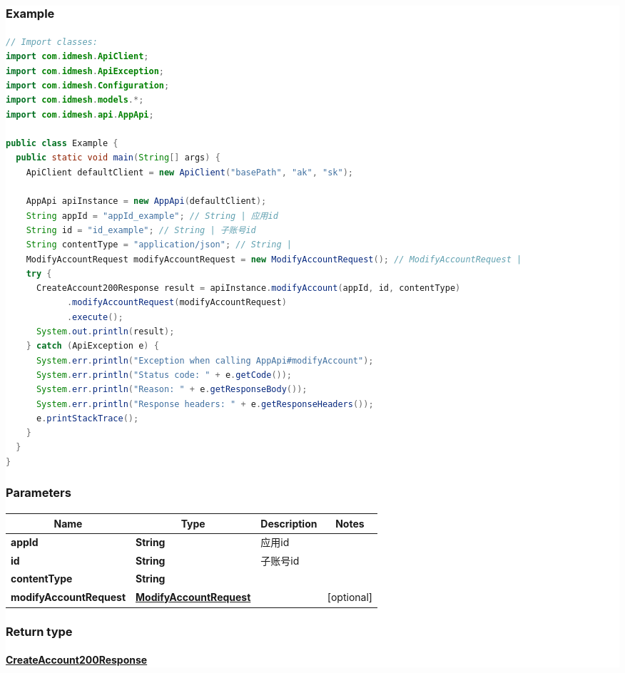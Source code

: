 

### Example
```java
// Import classes:
import com.idmesh.ApiClient;
import com.idmesh.ApiException;
import com.idmesh.Configuration;
import com.idmesh.models.*;
import com.idmesh.api.AppApi;

public class Example {
  public static void main(String[] args) {
    ApiClient defaultClient = new ApiClient("basePath", "ak", "sk");

    AppApi apiInstance = new AppApi(defaultClient);
    String appId = "appId_example"; // String | 应用id
    String id = "id_example"; // String | 子账号id
    String contentType = "application/json"; // String | 
    ModifyAccountRequest modifyAccountRequest = new ModifyAccountRequest(); // ModifyAccountRequest | 
    try {
      CreateAccount200Response result = apiInstance.modifyAccount(appId, id, contentType)
            .modifyAccountRequest(modifyAccountRequest)
            .execute();
      System.out.println(result);
    } catch (ApiException e) {
      System.err.println("Exception when calling AppApi#modifyAccount");
      System.err.println("Status code: " + e.getCode());
      System.err.println("Reason: " + e.getResponseBody());
      System.err.println("Response headers: " + e.getResponseHeaders());
      e.printStackTrace();
    }
  }
}
```

### Parameters

| Name | Type | Description  | Notes |
|------------- | ------------- | ------------- | -------------|
| **appId** | **String**| 应用id | |
| **id** | **String**| 子账号id | |
| **contentType** | **String**|  | |
| **modifyAccountRequest** | [**ModifyAccountRequest**](ModifyAccountRequest.md)|  | [optional] |

### Return type

[**CreateAccount200Response**](CreateAccount200Response.md)
